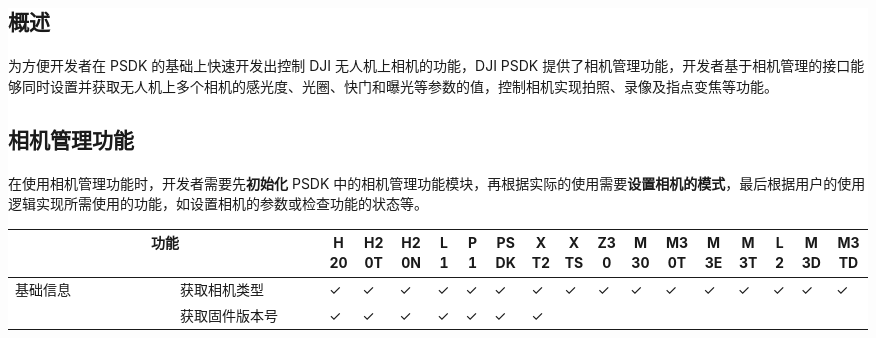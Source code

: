 ## 概述
为方便开发者在 PSDK 的基础上快速开发出控制 DJI 无人机上相机的功能，DJI PSDK 提供了相机管理功能，开发者基于相机管理的接口能够同时设置并获取无人机上多个相机的感光度、光圈、快门和曝光等参数的值，控制相机实现拍照、录像及指点变焦等功能。      

## 相机管理功能
在使用相机管理功能时，开发者需要先**初始化** PSDK 中的相机管理功能模块，再根据实际的使用需要**设置相机的模式**，最后根据用户的使用逻辑实现所需使用的功能，如设置相机的参数或检查功能的状态等。

<div>
<table>
<thead>
<tr>
<th style = "min-width:300px;overflow: auto; table-layout:fixed; text-align:center; word-break:break-all" colspan="2">功能</th>
        <th>H20</th>
        <th>H20T</th>
        <th>H20N</th>
        <th>L1</th>
        <th>P1</th>
        <th>PSDK</th>
        <th>XT2</th>
        <th>XTS</th>
        <th>Z30</th>
        <th>M30</th>
        <th>M30T</th>
        <th>M3E</th>
        <th>M3T</th>
        <th>L2</th>
        <th>M3D</th>
        <th>M3TD</th>
</tr>
</thead>
<tbody>
<tr>
<td rowspan="3" style = "min-width:110px">基础信息</td>
<td>获取相机类型</td>
        <td>✓</td>
        <td>✓</td>
        <td>✓</td>
        <td>✓</td>
        <td>✓</td>
        <td>✓</td>
        <td>✓</td>
        <td>✓</td>
        <td>✓</td>
        <td>✓</td>
        <td>✓</td>
        <td>✓</td>
        <td>✓</td>
        <td>✓</td>
        <td>✓</td>
        <td>✓</td>
</tr>
<tr>
<td>获取固件版本号</td>
        <td>✓</td>
        <td>✓</td>
        <td>✓</td>
        <td>✓</td>
        <td>✓</td>
        <td>✓</td>
        <td>✓</td>